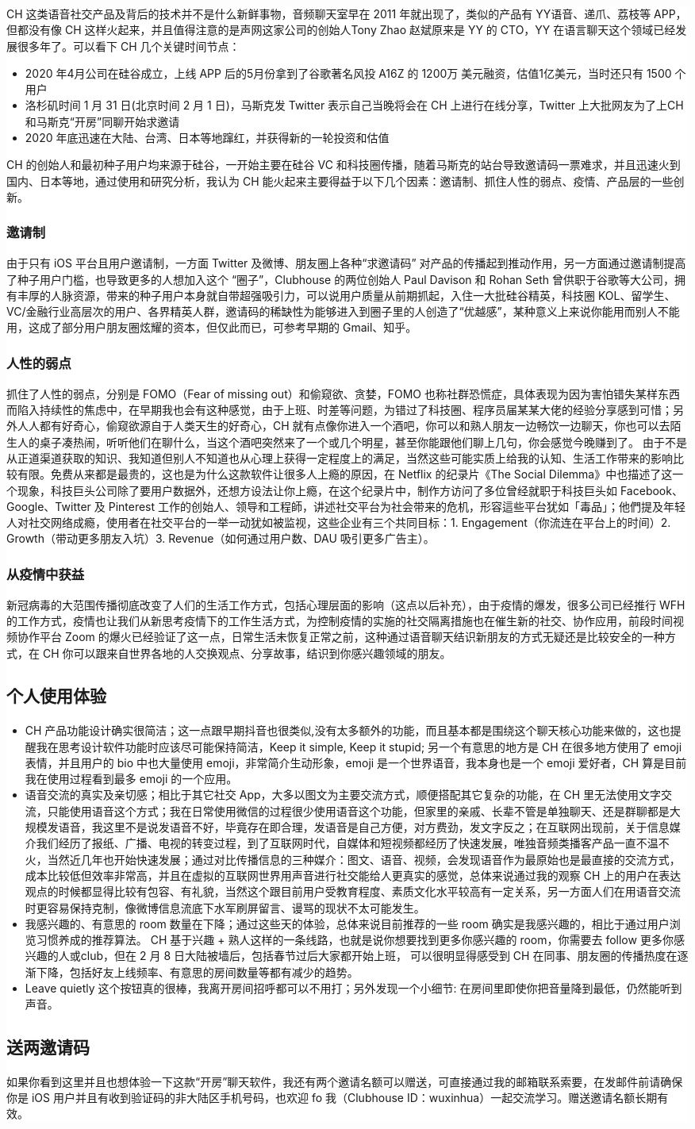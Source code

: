 CH 这类语音社交产品及背后的技术并不是什么新鲜事物，音频聊天室早在 2011 年就出现了，类似的产品有 YY语音、递爪、荔枝等 APP，但都没有像 CH 这样火起来，并且值得注意的是声网这家公司的创始人Tony Zhao 赵斌原来是 YY 的 CTO，YY 在语言聊天这个领域已经发展很多年了。可以看下 CH 几个关键时间节点：

- 2020 年4月公司在硅谷成立，上线 APP 后的5月份拿到了谷歌著名风投 A16Z 的 1200万 美元融资，估值1亿美元，当时还只有 1500 个用户
- 洛杉矶时间 1 月 31 日(北京时间 2 月 1 日)，马斯克发 Twitter 表示自己当晚将会在 CH 上进行在线分享，Twitter 上大批网友为了上CH 和马斯克“开房”同聊开始求邀请
- 2020 年底迅速在大陆、台湾、日本等地蹿红，并获得新的一轮投资和估值

CH 的创始人和最初种子用户均来源于硅谷，一开始主要在硅谷 VC 和科技圈传播，随着马斯克的站台导致邀请码一票难求，并且迅速火到国内、日本等地，通过使用和研究分析，我认为 CH 能火起来主要得益于以下几个因素：邀请制、抓住人性的弱点、疫情、产品层的一些创新。

### 邀请制

 由于只有 iOS 平台且用户邀请制，一方面 Twitter 及微博、朋友圈上各种“求邀请码” 对产品的传播起到推动作用，另一方面通过邀请制提高了种子用户门槛，也导致更多的人想加入这个 “圈子”，Clubhouse 的两位创始人 Paul Davison 和 Rohan Seth 曾供职于谷歌等大公司，拥有丰厚的人脉资源，带来的种子用户本身就自带超强吸引力，可以说用户质量从前期抓起，入住一大批硅谷精英，科技圈 KOL、留学生、VC/金融行业高层次的用户、各界精英人群，邀请码的稀缺性为能够进入到圈子里的人创造了“优越感”，某种意义上来说你能用而别人不能用，这成了部分用户朋友圈炫耀的资本，但仅此而已，可参考早期的 Gmail、知乎。

### 人性的弱点

 抓住了人性的弱点，分别是 FOMO（Fear of missing out）和偷窥欲、贪婪，FOMO 也称社群恐慌症，具体表现为因为害怕错失某样东西而陷入持续性的焦虑中，在早期我也会有这种感觉，由于上班、时差等问题，为错过了科技圈、程序员届某某大佬的经验分享感到可惜；另外人人都有好奇心，偷窥欲源自于人类天生的好奇心，CH 就有点像你进入一个酒吧，你可以和熟人朋友一边畅饮一边聊天，你也可以去陌生人的桌子凑热闹，听听他们在聊什么，当这个酒吧突然来了一个或几个明星，甚至你能跟他们聊上几句，你会感觉今晚赚到了。
 由于不是从正道渠道获取的知识、我知道但别人不知道也从心理上获得一定程度上的满足，当然这些可能实质上给我的认知、生活工作带来的影响比较有限。免费从来都是最贵的，这也是为什么这款软件让很多人上瘾的原因，在 Netflix 的纪录片《The Social Dilemma》中也描述了这一个现象，科技巨头公司除了要用户数据外，还想方设法让你上瘾，在这个纪录片中，制作方访问了多位曾经就职于科技巨头如 Facebook、Google、Twitter 及 Pinterest 工作的创始人、领导和工程師，讲述社交平台为社会带来的危机，形容這些平台犹如「毒品」；他們提及年轻人对社交网络成瘾，使用者在社交平台的一举一动犹如被监视，这些企业有三个共同目标：1. Engagement（你流连在平台上的时间）2. Growth（带动更多朋友入坑）3. Revenue（如何通过用户数、DAU 吸引更多广告主）。

### 从疫情中获益

 新冠病毒的大范围传播彻底改变了人们的生活工作方式，包括心理层面的影响（这点以后补充），由于疫情的爆发，很多公司已经推行 WFH 的工作方式，疫情也让我们从新思考疫情下的工作生活方式，为控制疫情的实施的社交隔离措施也在催生新的社交、协作应用，前段时间视频协作平台 Zoom 的爆火已经验证了这一点，日常生活未恢复正常之前，这种通过语音聊天结识新朋友的方式无疑还是比较安全的一种方式，在 CH 你可以跟来自世界各地的人交换观点、分享故事，结识到你感兴趣领域的朋友。

## 个人使用体验

- CH 产品功能设计确实很简洁；这一点跟早期抖音也很类似,没有太多额外的功能，而且基本都是围绕这个聊天核心功能来做的，这也提醒我在思考设计软件功能时应该尽可能保持简洁，Keep it simple, Keep it stupid; 另一个有意思的地方是 CH 在很多地方使用了 emoji 表情，并且用户的 bio 中也大量使用 emoji，非常简介生动形象，emoji 是一个世界语音，我本身也是一个 emoji 爱好者，CH 算是目前我在使用过程看到最多 emoji 的一个应用。
- 语音交流的真实及亲切感；相比于其它社交 App，大多以图文为主要交流方式，顺便搭配其它复杂的功能，在 CH 里无法使用文字交流，只能使用语音这个方式；我在日常使用微信的过程很少使用语音这个功能，但家里的亲戚、长辈不管是单独聊天、还是群聊都是大规模发语音，我这里不是说发语音不好，毕竟存在即合理，发语音是自己方便，对方费劲，发文字反之；在互联网出现前，关于信息媒介我们经历了报纸、广播、电视的转变过程，到了互联网时代，自媒体和短视频都经历了快速发展，唯独音频类播客产品一直不温不火，当然近几年也开始快速发展；通过对比传播信息的三种媒介：图文、语音、视频，会发现语音作为最原始也是最直接的交流方式，成本比较低但效率非常高，并且在虚拟的互联网世界用声音进行社交能给人更真实的感觉，总体来说通过我的观察 CH 上的用户在表达观点的时候都显得比较有包容、有礼貌，当然这个跟目前用户受教育程度、素质文化水平较高有一定关系，另一方面人们在用语音交流时更容易保持克制，像微博信息流底下水军刷屏留言、谩骂的现状不太可能发生。
- 我感兴趣的、有意思的 room 数量在下降；通过这些天的体验，总体来说目前推荐的一些 room 确实是我感兴趣的，相比于通过用户浏览习惯养成的推荐算法。 CH 基于兴趣 + 熟人这样的一条线路，也就是说你想要找到更多你感兴趣的 room，你需要去 follow 更多你感兴趣的人或club，但在 2 月 8 日大陆被墙后，包括春节过后大家都开始上班， 可以很明显得感受到 CH 在同事、朋友圈的传播热度在逐渐下降，包括好友上线频率、有意思的房间数量等都有减少的趋势。
- Leave quietly 这个按钮真的很棒，我离开房间招呼都可以不用打；另外发现一个小细节: 在房间里即使你把音量降到最低，仍然能听到声音。

## 送两邀请码

如果你看到这里并且也想体验一下这款“开房”聊天软件，我还有两个邀请名额可以赠送，可直接通过我的邮箱联系索要，在发邮件前请确保你是 iOS 用户并且有收到验证码的非大陆区手机号码，也欢迎 fo 我（Clubhouse ID：wuxinhua）一起交流学习。赠送邀请名额长期有效。

